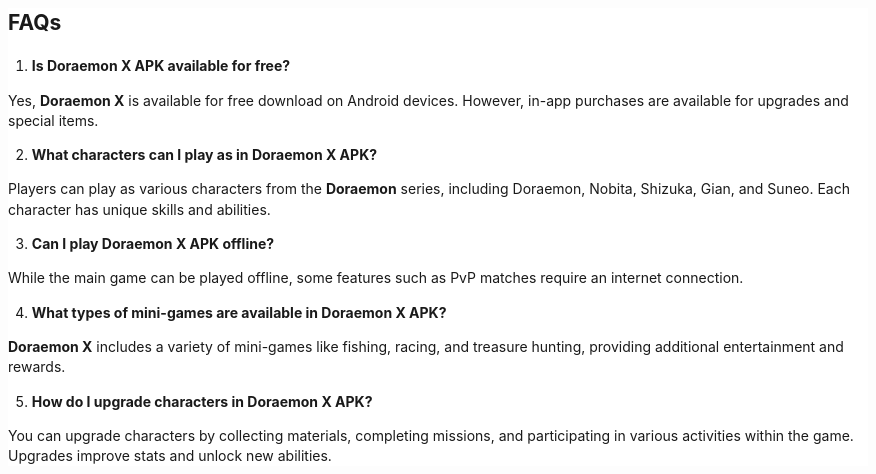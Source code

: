 
## FAQs

1. **Is Doraemon X APK available for free?**

Yes, **Doraemon X** is available for free download on Android devices. However, in-app purchases are available for upgrades and special items.

2. **What characters can I play as in Doraemon X APK?**

Players can play as various characters from the **Doraemon** series, including Doraemon, Nobita, Shizuka, Gian, and Suneo. Each character has unique skills and abilities.

3. **Can I play Doraemon X APK offline?**

While the main game can be played offline, some features such as PvP matches require an internet connection.

4. **What types of mini-games are available in Doraemon X APK?**

**Doraemon X** includes a variety of mini-games like fishing, racing, and treasure hunting, providing additional entertainment and rewards.

5. **How do I upgrade characters in Doraemon X APK?**

You can upgrade characters by collecting materials, completing missions, and participating in various activities within the game. Upgrades improve stats and unlock new abilities.
